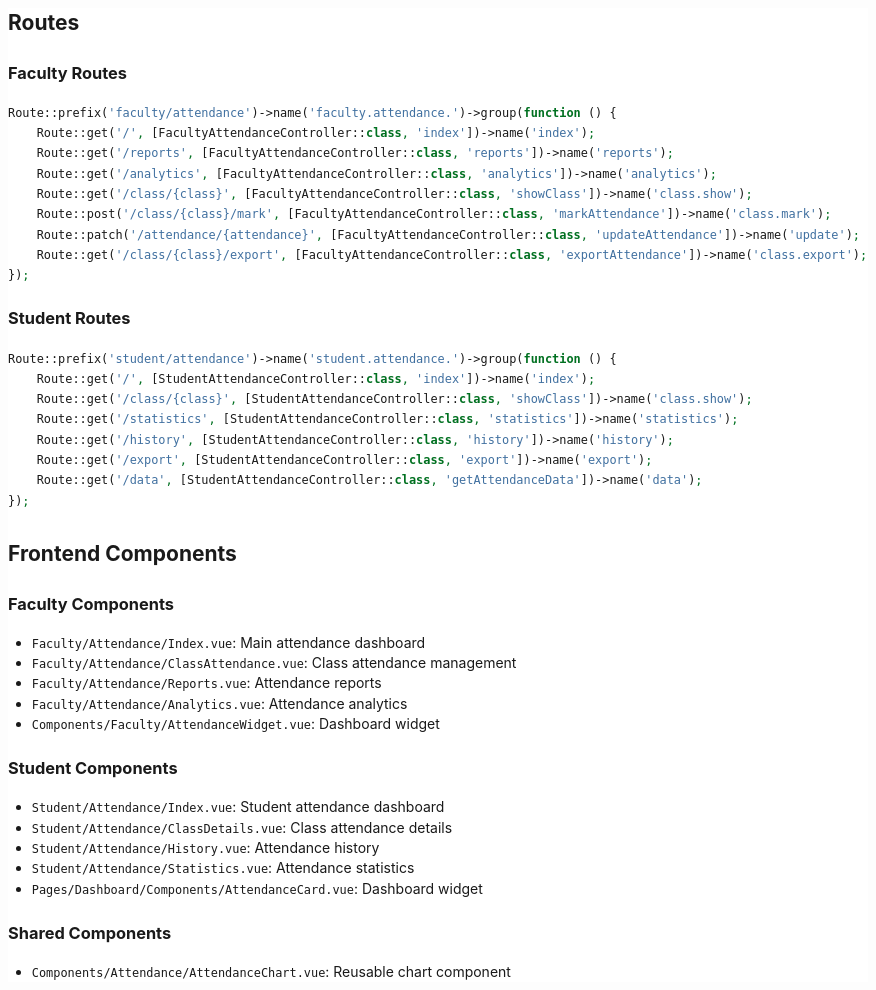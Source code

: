 ## Routes

### Faculty Routes
```php
Route::prefix('faculty/attendance')->name('faculty.attendance.')->group(function () {
    Route::get('/', [FacultyAttendanceController::class, 'index'])->name('index');
    Route::get('/reports', [FacultyAttendanceController::class, 'reports'])->name('reports');
    Route::get('/analytics', [FacultyAttendanceController::class, 'analytics'])->name('analytics');
    Route::get('/class/{class}', [FacultyAttendanceController::class, 'showClass'])->name('class.show');
    Route::post('/class/{class}/mark', [FacultyAttendanceController::class, 'markAttendance'])->name('class.mark');
    Route::patch('/attendance/{attendance}', [FacultyAttendanceController::class, 'updateAttendance'])->name('update');
    Route::get('/class/{class}/export', [FacultyAttendanceController::class, 'exportAttendance'])->name('class.export');
});
```

### Student Routes
```php
Route::prefix('student/attendance')->name('student.attendance.')->group(function () {
    Route::get('/', [StudentAttendanceController::class, 'index'])->name('index');
    Route::get('/class/{class}', [StudentAttendanceController::class, 'showClass'])->name('class.show');
    Route::get('/statistics', [StudentAttendanceController::class, 'statistics'])->name('statistics');
    Route::get('/history', [StudentAttendanceController::class, 'history'])->name('history');
    Route::get('/export', [StudentAttendanceController::class, 'export'])->name('export');
    Route::get('/data', [StudentAttendanceController::class, 'getAttendanceData'])->name('data');
});
```

## Frontend Components

### Faculty Components
- `Faculty/Attendance/Index.vue`: Main attendance dashboard
- `Faculty/Attendance/ClassAttendance.vue`: Class attendance management
- `Faculty/Attendance/Reports.vue`: Attendance reports
- `Faculty/Attendance/Analytics.vue`: Attendance analytics
- `Components/Faculty/AttendanceWidget.vue`: Dashboard widget

### Student Components
- `Student/Attendance/Index.vue`: Student attendance dashboard
- `Student/Attendance/ClassDetails.vue`: Class attendance details
- `Student/Attendance/History.vue`: Attendance history
- `Student/Attendance/Statistics.vue`: Attendance statistics
- `Pages/Dashboard/Components/AttendanceCard.vue`: Dashboard widget

### Shared Components
- `Components/Attendance/AttendanceChart.vue`: Reusable chart component
